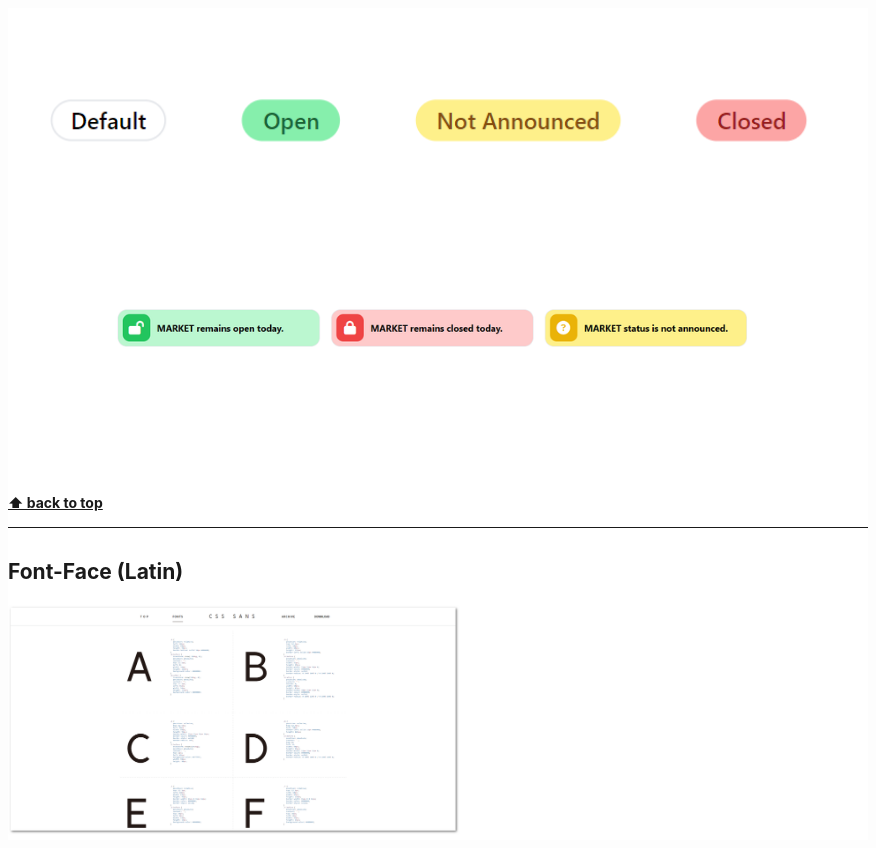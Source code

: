 <img src="images/badge_design1.png" height="230" title="Demo">

<img src="images/badge_design2.png" height="230" title="Demo">

**[⬆ back to top](#quick-links)**

---

## <a id="Font"></a>Font-Face (Latin)

[<img src="images/sansfont.png" height="230" title="Demo">](https://yusugomori.com/projects/css-sans/fonts)
